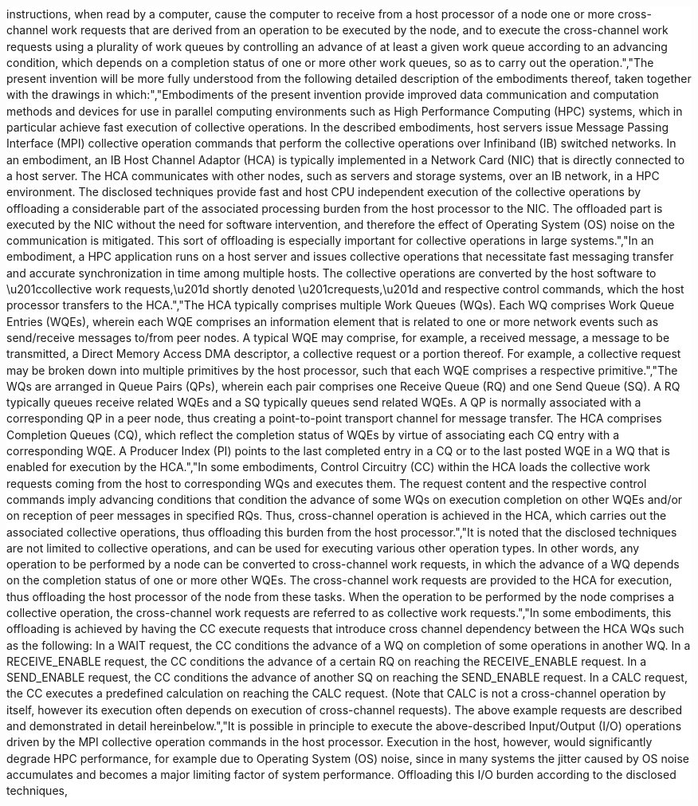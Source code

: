 instructions, when read by a computer, cause the computer to receive from a host processor of a node one or more cross-channel work requests that are derived from an operation to be executed by the node, and to execute the cross-channel work requests using a plurality of work queues by controlling an advance of at least a given work queue according to an advancing condition, which depends on a completion status of one or more other work queues, so as to carry out the operation.","The present invention will be more fully understood from the following detailed description of the embodiments thereof, taken together with the drawings in which:","Embodiments of the present invention provide improved data communication and computation methods and devices for use in parallel computing environments such as High Performance Computing (HPC) systems, which in particular achieve fast execution of collective operations. In the described embodiments, host servers issue Message Passing Interface (MPI) collective operation commands that perform the collective operations over Infiniband (IB) switched networks. In an embodiment, an IB Host Channel Adaptor (HCA) is typically implemented in a Network Card (NIC) that is directly connected to a host server. The HCA communicates with other nodes, such as servers and storage systems, over an IB network, in a HPC environment. The disclosed techniques provide fast and host CPU independent execution of the collective operations by offloading a considerable part of the associated processing burden from the host processor to the NIC. The offloaded part is executed by the NIC without the need for software intervention, and therefore the effect of Operating System (OS) noise on the communication is mitigated. This sort of offloading is especially important for collective operations in large systems.","In an embodiment, a HPC application runs on a host server and issues collective operations that necessitate fast messaging transfer and accurate synchronization in time among multiple hosts. The collective operations are converted by the host software to \u201ccollective work requests,\u201d shortly denoted \u201crequests,\u201d and respective control commands, which the host processor transfers to the HCA.","The HCA typically comprises multiple Work Queues (WQs). Each WQ comprises Work Queue Entries (WQEs), wherein each WQE comprises an information element that is related to one or more network events such as send\/receive messages to\/from peer nodes. A typical WQE may comprise, for example, a received message, a message to be transmitted, a Direct Memory Access DMA descriptor, a collective request or a portion thereof. For example, a collective request may be broken down into multiple primitives by the host processor, such that each WQE comprises a respective primitive.","The WQs are arranged in Queue Pairs (QPs), wherein each pair comprises one Receive Queue (RQ) and one Send Queue (SQ). A RQ typically queues receive related WQEs and a SQ typically queues send related WQEs. A QP is normally associated with a corresponding QP in a peer node, thus creating a point-to-point transport channel for message transfer. The HCA comprises Completion Queues (CQ), which reflect the completion status of WQEs by virtue of associating each CQ entry with a corresponding WQE. A Producer Index (PI) points to the last completed entry in a CQ or to the last posted WQE in a WQ that is enabled for execution by the HCA.","In some embodiments, Control Circuitry (CC) within the HCA loads the collective work requests coming from the host to corresponding WQs and executes them. The request content and the respective control commands imply advancing conditions that condition the advance of some WQs on execution completion on other WQEs and\/or on reception of peer messages in specified RQs. Thus, cross-channel operation is achieved in the HCA, which carries out the associated collective operations, thus offloading this burden from the host processor.","It is noted that the disclosed techniques are not limited to collective operations, and can be used for executing various other operation types. In other words, any operation to be performed by a node can be converted to cross-channel work requests, in which the advance of a WQ depends on the completion status of one or more other WQEs. The cross-channel work requests are provided to the HCA for execution, thus offloading the host processor of the node from these tasks. When the operation to be performed by the node comprises a collective operation, the cross-channel work requests are referred to as collective work requests.","In some embodiments, this offloading is achieved by having the CC execute requests that introduce cross channel dependency between the HCA WQs such as the following: In a WAIT request, the CC conditions the advance of a WQ on completion of some operations in another WQ. In a RECEIVE_ENABLE request, the CC conditions the advance of a certain RQ on reaching the RECEIVE_ENABLE request. In a SEND_ENABLE request, the CC conditions the advance of another SQ on reaching the SEND_ENABLE request. In a CALC request, the CC executes a predefined calculation on reaching the CALC request. (Note that CALC is not a cross-channel operation by itself, however its execution often depends on execution of cross-channel requests). The above example requests are described and demonstrated in detail hereinbelow.","It is possible in principle to execute the above-described Input\/Output (I\/O) operations driven by the MPI collective operation commands in the host processor. Execution in the host, however, would significantly degrade HPC performance, for example due to Operating System (OS) noise, since in many systems the jitter caused by OS noise accumulates and becomes a major limiting factor of system performance. Offloading this I\/O burden according to the disclosed techniques,